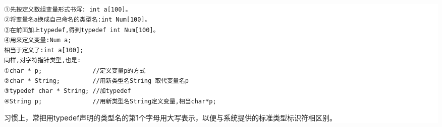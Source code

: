 ```txt
①先按定义数组变量形式书泻: int a[100]。
②将变量名a换成自己命名的类型名:int Num[100]。
③在前面加上typedef,得到typedef int Num[100]。
④用来定义变量:Num a;
相当于定义了:int a[100];
同样,对字符指针类型,也是:
①char * p; 				//定义变量p的方式
②char * String;			//用新类型名String 取代变量名p
③typedef char * String;	//加typedef
④String p;				//用新类型名String定义变量,相当char*p;
```

习惯上，常把用typedef声明的类型名的第1个字母用大写表示，以便与系统提供的标准类型标识符相区别。

